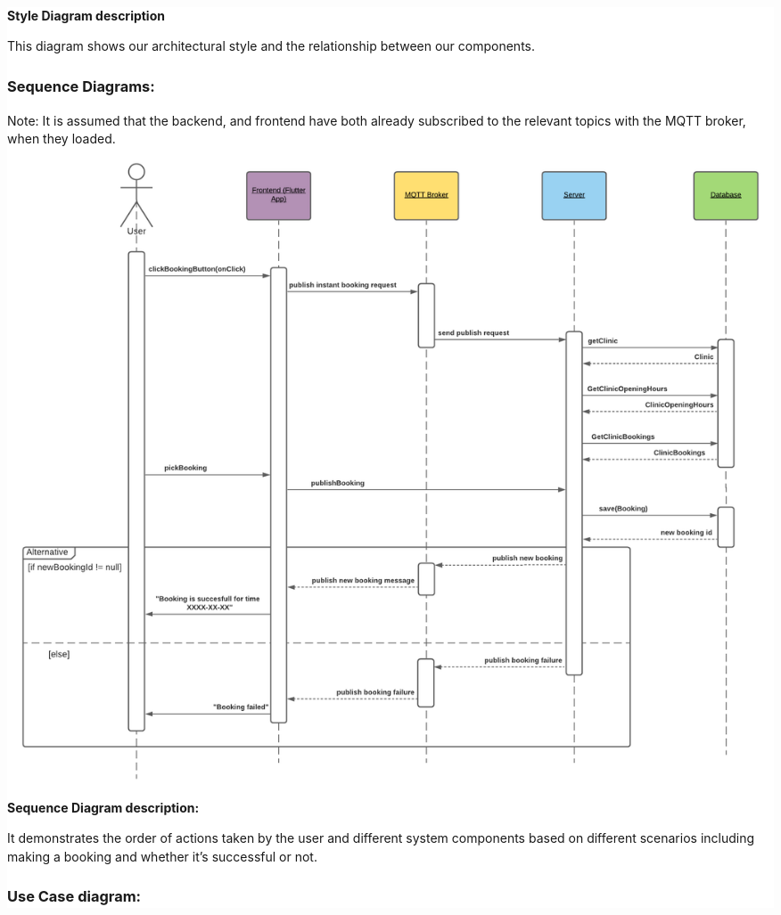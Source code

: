 **Style Diagram description**

This diagram shows our architectural style and the relationship between our components.

### Sequence Diagrams:
Note: It is assumed that the backend, and frontend have both already subscribed to the relevant topics with the MQTT broker, when they loaded.
![Sequnce diagram for Booking the closet appointment](diagrams/Sequence_Diagram.png)
**Sequence Diagram description:**

It demonstrates the order of actions taken by the user and different system components based on different scenarios including making a booking and whether it’s successful or not.

### Use Case diagram: